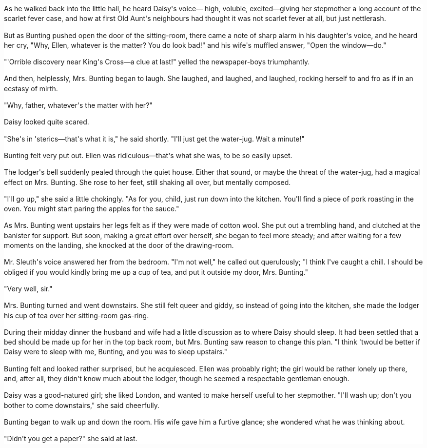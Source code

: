 As he walked back into the little hall, he heard Daisy's voice— high, voluble, excited—giving her stepmother a long account of the scarlet fever case, and how at first Old Aunt's neighbours had thought it was not scarlet fever at all, but just nettlerash.

But as Bunting pushed open the door of the sitting-room, there came a note of sharp alarm in his daughter's voice, and he heard her cry, "Why, Ellen, whatever is the matter? You do look bad!" and his wife's muffled answer, "Open the window—do."

"'Orrible discovery near King's Cross—a clue at last!" yelled the newspaper-boys triumphantly.

And then, helplessly, Mrs. Bunting began to laugh. She laughed, and laughed, and laughed, rocking herself to and fro as if in an ecstasy of mirth.

"Why, father, whatever's the matter with her?"

Daisy looked quite scared.

"She's in 'sterics—that's what it is," he said shortly. "I'll just get the water-jug. Wait a minute!"

Bunting felt very put out. Ellen was ridiculous—that's what she was, to be so easily upset.

The lodger's bell suddenly pealed through the quiet house. Either that sound, or maybe the threat of the water-jug, had a magical effect on Mrs. Bunting. She rose to her feet, still shaking all over, but mentally composed.

"I'll go up," she said a little chokingly. "As for you, child, just run down into the kitchen. You'll find a piece of pork roasting in the oven. You might start paring the apples for the sauce."

As Mrs. Bunting went upstairs her legs felt as if they were made of cotton wool. She put out a trembling hand, and clutched at the banister for support. But soon, making a great effort over herself, she began to feel more steady; and after waiting for a few moments on the landing, she knocked at the door of the drawing-room.

Mr. Sleuth's voice answered her from the bedroom. "I'm not well," he called out querulously; "I think I've caught a chill. I should be obliged if you would kindly bring me up a cup of tea, and put it outside my door, Mrs. Bunting."

"Very well, sir."

Mrs. Bunting turned and went downstairs. She still felt queer and giddy, so instead of going into the kitchen, she made the lodger his cup of tea over her sitting-room gas-ring.

During their midday dinner the husband and wife had a little discussion as to where Daisy should sleep. It had been settled that a bed should be made up for her in the top back room, but Mrs. Bunting saw reason to change this plan. "I think 'twould be better if Daisy were to sleep with me, Bunting, and you was to sleep upstairs."

Bunting felt and looked rather surprised, but he acquiesced. Ellen was probably right; the girl would be rather lonely up there, and, after all, they didn't know much about the lodger, though he seemed a respectable gentleman enough.

Daisy was a good-natured girl; she liked London, and wanted to make herself useful to her stepmother. "I'll wash up; don't you bother to come downstairs," she said cheerfully.

Bunting began to walk up and down the room. His wife gave him a furtive glance; she wondered what he was thinking about.

"Didn't you get a paper?" she said at last.
